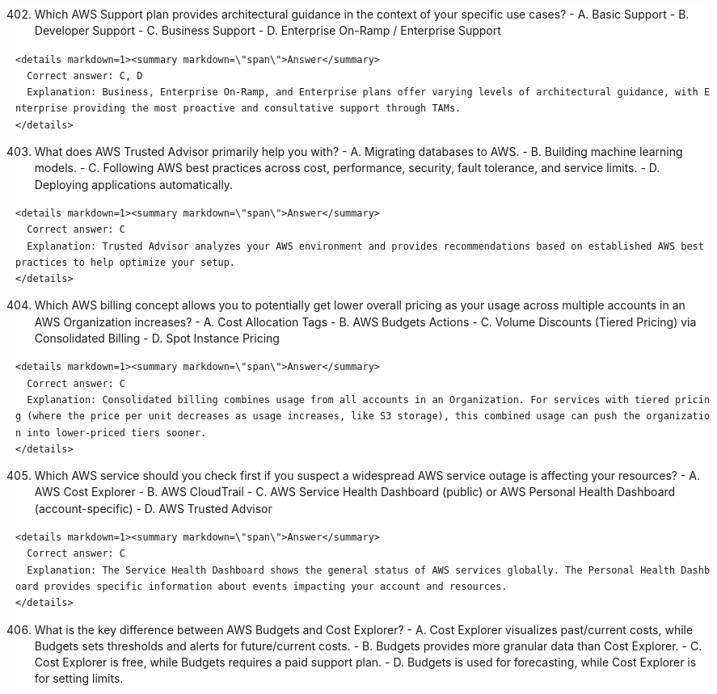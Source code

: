 402. Which AWS Support plan provides architectural guidance in the context of your specific use cases?
    - A. Basic Support
    - B. Developer Support
    - C. Business Support
    - D. Enterprise On-Ramp / Enterprise Support

    <details markdown=1><summary markdown=\"span\">Answer</summary>
      Correct answer: C, D
      Explanation: Business, Enterprise On-Ramp, and Enterprise plans offer varying levels of architectural guidance, with Enterprise providing the most proactive and consultative support through TAMs.
    </details>

403. What does AWS Trusted Advisor primarily help you with?
    - A. Migrating databases to AWS.
    - B. Building machine learning models.
    - C. Following AWS best practices across cost, performance, security, fault tolerance, and service limits.
    - D. Deploying applications automatically.

    <details markdown=1><summary markdown=\"span\">Answer</summary>
      Correct answer: C
      Explanation: Trusted Advisor analyzes your AWS environment and provides recommendations based on established AWS best practices to help optimize your setup.
    </details>

404. Which AWS billing concept allows you to potentially get lower overall pricing as your usage across multiple accounts in an AWS Organization increases?
    - A. Cost Allocation Tags
    - B. AWS Budgets Actions
    - C. Volume Discounts (Tiered Pricing) via Consolidated Billing
    - D. Spot Instance Pricing

    <details markdown=1><summary markdown=\"span\">Answer</summary>
      Correct answer: C
      Explanation: Consolidated billing combines usage from all accounts in an Organization. For services with tiered pricing (where the price per unit decreases as usage increases, like S3 storage), this combined usage can push the organization into lower-priced tiers sooner.
    </details>

405. Which AWS service should you check first if you suspect a widespread AWS service outage is affecting your resources?
    - A. AWS Cost Explorer
    - B. AWS CloudTrail
    - C. AWS Service Health Dashboard (public) or AWS Personal Health Dashboard (account-specific)
    - D. AWS Trusted Advisor

    <details markdown=1><summary markdown=\"span\">Answer</summary>
      Correct answer: C
      Explanation: The Service Health Dashboard shows the general status of AWS services globally. The Personal Health Dashboard provides specific information about events impacting your account and resources.
    </details>

406. What is the key difference between AWS Budgets and Cost Explorer?
    - A. Cost Explorer visualizes past/current costs, while Budgets sets thresholds and alerts for future/current costs.
    - B. Budgets provides more granular data than Cost Explorer.
    - C. Cost Explorer is free, while Budgets requires a paid support plan.
    - D. Budgets is used for forecasting, while Cost Explorer is for setting limits.
